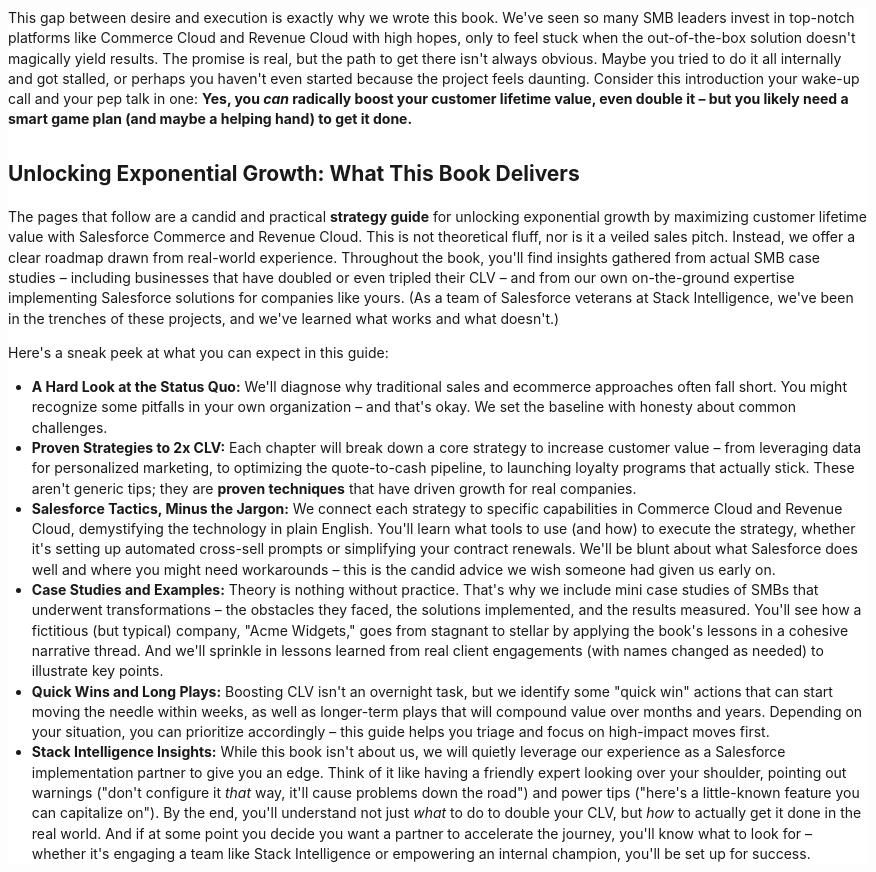 This gap between desire and execution is exactly why we wrote this book. We've seen so many SMB leaders invest in top-notch platforms like Commerce Cloud and Revenue Cloud with high hopes, only to feel stuck when the out-of-the-box solution doesn't magically yield results. The promise is real, but the path to get there isn't always obvious. Maybe you tried to do it all internally and got stalled, or perhaps you haven't even started because the project feels daunting. Consider this introduction your wake-up call and your pep talk in one: **Yes, you *can* radically boost your customer lifetime value, even double it – but you likely need a smart game plan (and maybe a helping hand) to get it done.**

## Unlocking Exponential Growth: What This Book Delivers

The pages that follow are a candid and practical **strategy guide** for unlocking exponential growth by maximizing customer lifetime value with Salesforce Commerce and Revenue Cloud. This is not theoretical fluff, nor is it a veiled sales pitch. Instead, we offer a clear roadmap drawn from real-world experience. Throughout the book, you'll find insights gathered from actual SMB case studies – including businesses that have doubled or even tripled their CLV – and from our own on-the-ground expertise implementing Salesforce solutions for companies like yours. (As a team of Salesforce veterans at Stack Intelligence, we've been in the trenches of these projects, and we've learned what works and what doesn't.) 

Here's a sneak peek at what you can expect in this guide:

- **A Hard Look at the Status Quo:** We'll diagnose why traditional sales and ecommerce approaches often fall short. You might recognize some pitfalls in your own organization – and that's okay. We set the baseline with honesty about common challenges.
- **Proven Strategies to 2x CLV:** Each chapter will break down a core strategy to increase customer value – from leveraging data for personalized marketing, to optimizing the quote-to-cash pipeline, to launching loyalty programs that actually stick. These aren't generic tips; they are **proven techniques** that have driven growth for real companies.
- **Salesforce Tactics, Minus the Jargon:** We connect each strategy to specific capabilities in Commerce Cloud and Revenue Cloud, demystifying the technology in plain English. You'll learn what tools to use (and how) to execute the strategy, whether it's setting up automated cross-sell prompts or simplifying your contract renewals. We'll be blunt about what Salesforce does well and where you might need workarounds – this is the candid advice we wish someone had given us early on.
- **Case Studies and Examples:** Theory is nothing without practice. That's why we include mini case studies of SMBs that underwent transformations – the obstacles they faced, the solutions implemented, and the results measured. You'll see how a fictitious (but typical) company, "Acme Widgets," goes from stagnant to stellar by applying the book's lessons in a cohesive narrative thread. And we'll sprinkle in lessons learned from real client engagements (with names changed as needed) to illustrate key points.
- **Quick Wins and Long Plays:** Boosting CLV isn't an overnight task, but we identify some "quick win" actions that can start moving the needle within weeks, as well as longer-term plays that will compound value over months and years. Depending on your situation, you can prioritize accordingly – this guide helps you triage and focus on high-impact moves first.
- **Stack Intelligence Insights:** While this book isn't about us, we will quietly leverage our experience as a Salesforce implementation partner to give you an edge. Think of it like having a friendly expert looking over your shoulder, pointing out warnings ("don't configure it *that* way, it'll cause problems down the road") and power tips ("here's a little-known feature you can capitalize on"). By the end, you'll understand not just *what* to do to double your CLV, but *how* to actually get it done in the real world. And if at some point you decide you want a partner to accelerate the journey, you'll know what to look for – whether it's engaging a team like Stack Intelligence or empowering an internal champion, you'll be set up for success.
